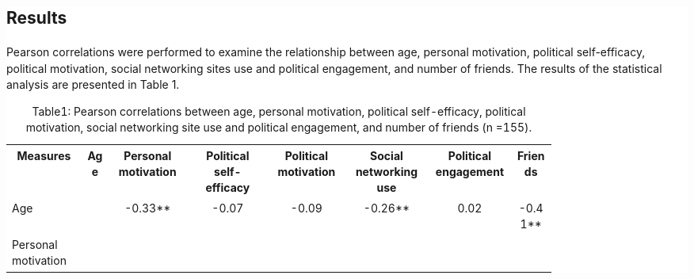 ## Results

Pearson correlations were performed to examine the relationship between age, personal motivation, political self-efficacy, political motivation, social networking sites use and political engagement, and number of friends. The results of the statistical analysis are presented in Table 1.

<table class="center" style="width:80%"><caption>  
Table1: Pearson correlations between age, personal motivation, political self-efficacy, political motivation, social networking site use and political engagement, and number of friends (n =155).</caption>

<tbody>

<tr>

<th>Measures</th>

<th>Age</th>

<th>Personal  
motivation</th>

<th>Political  
self-efficacy</th>

<th>Political  
motivation</th>

<th>Social  
networking use</th>

<th>Political  
engagement</th>

<th>Friends</th>

</tr>

<tr>

<td>Age</td>

<td></td>

<td style="text-align:center">-0.33**</td>

<td style="text-align:center">-0.07</td>

<td style="text-align:center">-0.09</td>

<td style="text-align:center">-0.26**</td>

<td style="text-align:center">0.02</td>

<td style="text-align:center">-0.41**</td>

</tr>

<tr>

<td>Personal motivation</td>
